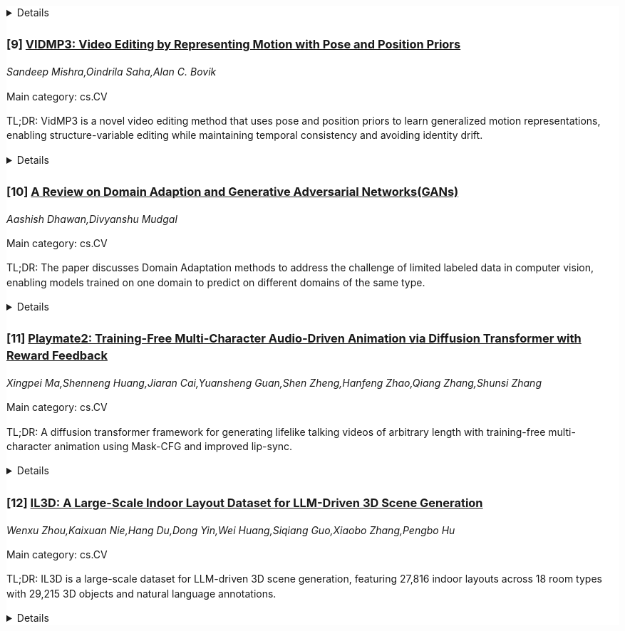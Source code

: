 
<details><summary>Details</summary></details>


### [9] [VIDMP3: Video Editing by Representing Motion with Pose and Position Priors](https://arxiv.org/abs/2510.12069)
*Sandeep Mishra,Oindrila Saha,Alan C. Bovik*

Main category: cs.CV

TL;DR: VidMP3 is a novel video editing method that uses pose and position priors to learn generalized motion representations, enabling structure-variable editing while maintaining temporal consistency and avoiding identity drift.


<details><summary>Details</summary></details>


### [10] [A Review on Domain Adaption and Generative Adversarial Networks(GANs)](https://arxiv.org/abs/2510.12075)
*Aashish Dhawan,Divyanshu Mudgal*

Main category: cs.CV

TL;DR: The paper discusses Domain Adaptation methods to address the challenge of limited labeled data in computer vision, enabling models trained on one domain to predict on different domains of the same type.


<details><summary>Details</summary></details>


### [11] [Playmate2: Training-Free Multi-Character Audio-Driven Animation via Diffusion Transformer with Reward Feedback](https://arxiv.org/abs/2510.12089)
*Xingpei Ma,Shenneng Huang,Jiaran Cai,Yuansheng Guan,Shen Zheng,Hanfeng Zhao,Qiang Zhang,Shunsi Zhang*

Main category: cs.CV

TL;DR: A diffusion transformer framework for generating lifelike talking videos of arbitrary length with training-free multi-character animation using Mask-CFG and improved lip-sync.


<details><summary>Details</summary></details>


### [12] [IL3D: A Large-Scale Indoor Layout Dataset for LLM-Driven 3D Scene Generation](https://arxiv.org/abs/2510.12095)
*Wenxu Zhou,Kaixuan Nie,Hang Du,Dong Yin,Wei Huang,Siqiang Guo,Xiaobo Zhang,Pengbo Hu*

Main category: cs.CV

TL;DR: IL3D is a large-scale dataset for LLM-driven 3D scene generation, featuring 27,816 indoor layouts across 18 room types with 29,215 3D objects and natural language annotations.


<details><summary>Details</summary></details>
